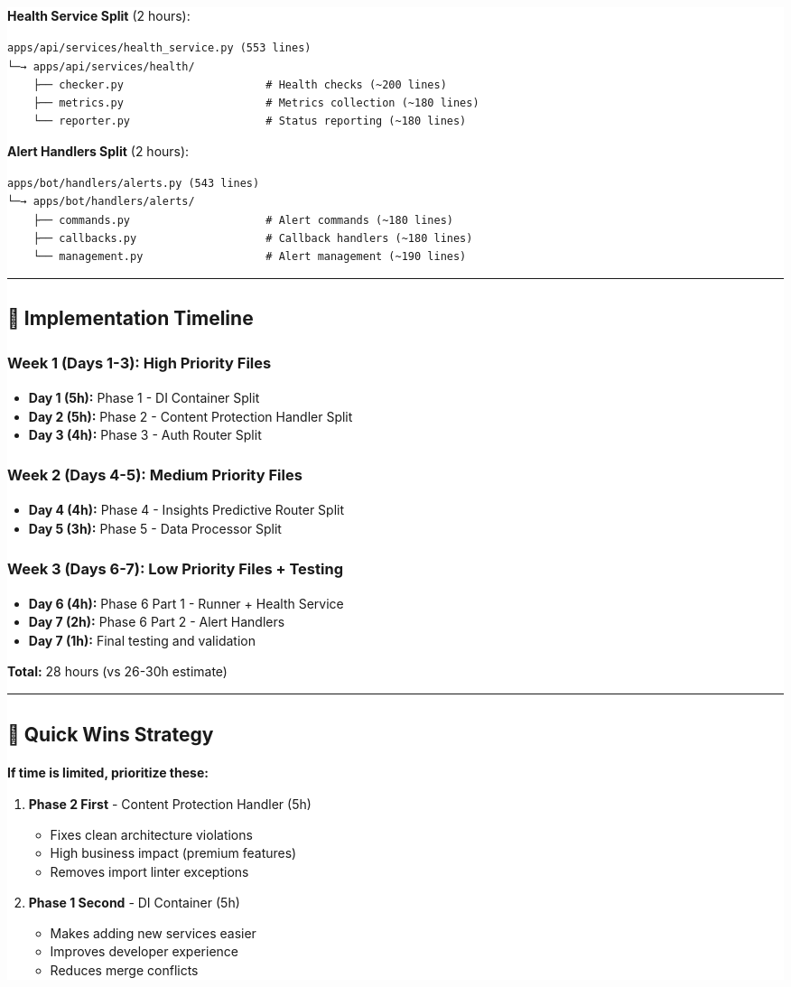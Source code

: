 **Health Service Split** (2 hours):
```
apps/api/services/health_service.py (553 lines)
└─→ apps/api/services/health/
    ├── checker.py                      # Health checks (~200 lines)
    ├── metrics.py                      # Metrics collection (~180 lines)
    └── reporter.py                     # Status reporting (~180 lines)
```

**Alert Handlers Split** (2 hours):
```
apps/bot/handlers/alerts.py (543 lines)
└─→ apps/bot/handlers/alerts/
    ├── commands.py                     # Alert commands (~180 lines)
    ├── callbacks.py                    # Callback handlers (~180 lines)
    └── management.py                   # Alert management (~190 lines)
```

---

## 📅 Implementation Timeline

### Week 1 (Days 1-3): High Priority Files
- **Day 1 (5h):** Phase 1 - DI Container Split
- **Day 2 (5h):** Phase 2 - Content Protection Handler Split
- **Day 3 (4h):** Phase 3 - Auth Router Split

### Week 2 (Days 4-5): Medium Priority Files
- **Day 4 (4h):** Phase 4 - Insights Predictive Router Split
- **Day 5 (3h):** Phase 5 - Data Processor Split

### Week 3 (Days 6-7): Low Priority Files + Testing
- **Day 6 (4h):** Phase 6 Part 1 - Runner + Health Service
- **Day 7 (2h):** Phase 6 Part 2 - Alert Handlers
- **Day 7 (1h):** Final testing and validation

**Total:** 28 hours (vs 26-30h estimate)

---

## 🎯 Quick Wins Strategy

**If time is limited, prioritize these:**

1. **Phase 2 First** - Content Protection Handler (5h)
   - Fixes clean architecture violations
   - High business impact (premium features)
   - Removes import linter exceptions

2. **Phase 1 Second** - DI Container (5h)
   - Makes adding new services easier
   - Improves developer experience
   - Reduces merge conflicts
